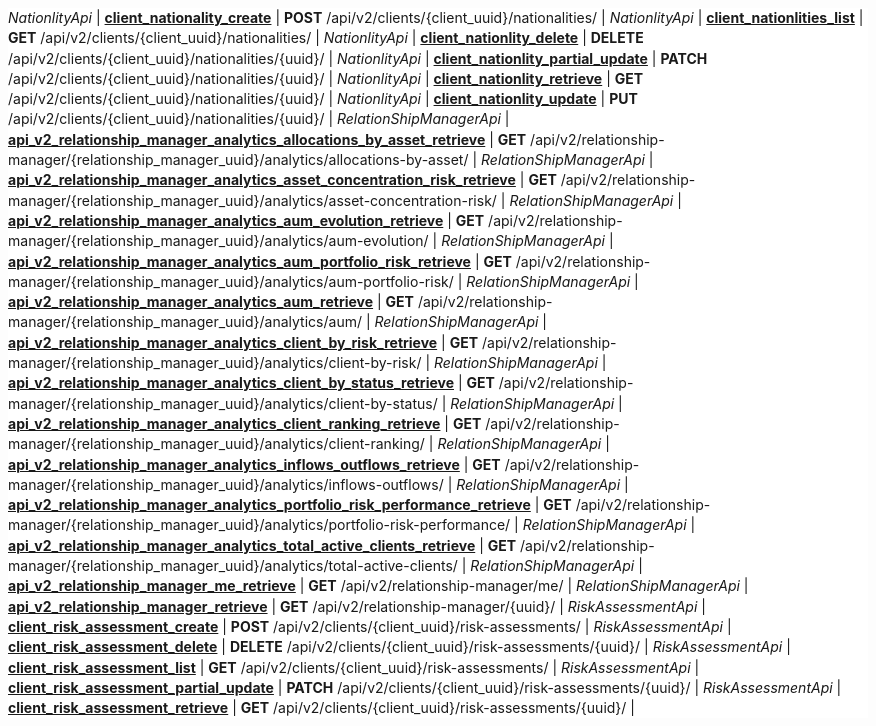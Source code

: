 *NationlityApi* | [**client_nationality_create**](docs/NationlityApi.md#client_nationality_create) | **POST** /api/v2/clients/{client_uuid}/nationalities/ | 
*NationlityApi* | [**client_nationlities_list**](docs/NationlityApi.md#client_nationlities_list) | **GET** /api/v2/clients/{client_uuid}/nationalities/ | 
*NationlityApi* | [**client_nationlity_delete**](docs/NationlityApi.md#client_nationlity_delete) | **DELETE** /api/v2/clients/{client_uuid}/nationalities/{uuid}/ | 
*NationlityApi* | [**client_nationlity_partial_update**](docs/NationlityApi.md#client_nationlity_partial_update) | **PATCH** /api/v2/clients/{client_uuid}/nationalities/{uuid}/ | 
*NationlityApi* | [**client_nationlity_retrieve**](docs/NationlityApi.md#client_nationlity_retrieve) | **GET** /api/v2/clients/{client_uuid}/nationalities/{uuid}/ | 
*NationlityApi* | [**client_nationlity_update**](docs/NationlityApi.md#client_nationlity_update) | **PUT** /api/v2/clients/{client_uuid}/nationalities/{uuid}/ | 
*RelationShipManagerApi* | [**api_v2_relationship_manager_analytics_allocations_by_asset_retrieve**](docs/RelationShipManagerApi.md#api_v2_relationship_manager_analytics_allocations_by_asset_retrieve) | **GET** /api/v2/relationship-manager/{relationship_manager_uuid}/analytics/allocations-by-asset/ | 
*RelationShipManagerApi* | [**api_v2_relationship_manager_analytics_asset_concentration_risk_retrieve**](docs/RelationShipManagerApi.md#api_v2_relationship_manager_analytics_asset_concentration_risk_retrieve) | **GET** /api/v2/relationship-manager/{relationship_manager_uuid}/analytics/asset-concentration-risk/ | 
*RelationShipManagerApi* | [**api_v2_relationship_manager_analytics_aum_evolution_retrieve**](docs/RelationShipManagerApi.md#api_v2_relationship_manager_analytics_aum_evolution_retrieve) | **GET** /api/v2/relationship-manager/{relationship_manager_uuid}/analytics/aum-evolution/ | 
*RelationShipManagerApi* | [**api_v2_relationship_manager_analytics_aum_portfolio_risk_retrieve**](docs/RelationShipManagerApi.md#api_v2_relationship_manager_analytics_aum_portfolio_risk_retrieve) | **GET** /api/v2/relationship-manager/{relationship_manager_uuid}/analytics/aum-portfolio-risk/ | 
*RelationShipManagerApi* | [**api_v2_relationship_manager_analytics_aum_retrieve**](docs/RelationShipManagerApi.md#api_v2_relationship_manager_analytics_aum_retrieve) | **GET** /api/v2/relationship-manager/{relationship_manager_uuid}/analytics/aum/ | 
*RelationShipManagerApi* | [**api_v2_relationship_manager_analytics_client_by_risk_retrieve**](docs/RelationShipManagerApi.md#api_v2_relationship_manager_analytics_client_by_risk_retrieve) | **GET** /api/v2/relationship-manager/{relationship_manager_uuid}/analytics/client-by-risk/ | 
*RelationShipManagerApi* | [**api_v2_relationship_manager_analytics_client_by_status_retrieve**](docs/RelationShipManagerApi.md#api_v2_relationship_manager_analytics_client_by_status_retrieve) | **GET** /api/v2/relationship-manager/{relationship_manager_uuid}/analytics/client-by-status/ | 
*RelationShipManagerApi* | [**api_v2_relationship_manager_analytics_client_ranking_retrieve**](docs/RelationShipManagerApi.md#api_v2_relationship_manager_analytics_client_ranking_retrieve) | **GET** /api/v2/relationship-manager/{relationship_manager_uuid}/analytics/client-ranking/ | 
*RelationShipManagerApi* | [**api_v2_relationship_manager_analytics_inflows_outflows_retrieve**](docs/RelationShipManagerApi.md#api_v2_relationship_manager_analytics_inflows_outflows_retrieve) | **GET** /api/v2/relationship-manager/{relationship_manager_uuid}/analytics/inflows-outflows/ | 
*RelationShipManagerApi* | [**api_v2_relationship_manager_analytics_portfolio_risk_performance_retrieve**](docs/RelationShipManagerApi.md#api_v2_relationship_manager_analytics_portfolio_risk_performance_retrieve) | **GET** /api/v2/relationship-manager/{relationship_manager_uuid}/analytics/portfolio-risk-performance/ | 
*RelationShipManagerApi* | [**api_v2_relationship_manager_analytics_total_active_clients_retrieve**](docs/RelationShipManagerApi.md#api_v2_relationship_manager_analytics_total_active_clients_retrieve) | **GET** /api/v2/relationship-manager/{relationship_manager_uuid}/analytics/total-active-clients/ | 
*RelationShipManagerApi* | [**api_v2_relationship_manager_me_retrieve**](docs/RelationShipManagerApi.md#api_v2_relationship_manager_me_retrieve) | **GET** /api/v2/relationship-manager/me/ | 
*RelationShipManagerApi* | [**api_v2_relationship_manager_retrieve**](docs/RelationShipManagerApi.md#api_v2_relationship_manager_retrieve) | **GET** /api/v2/relationship-manager/{uuid}/ | 
*RiskAssessmentApi* | [**client_risk_assessment_create**](docs/RiskAssessmentApi.md#client_risk_assessment_create) | **POST** /api/v2/clients/{client_uuid}/risk-assessments/ | 
*RiskAssessmentApi* | [**client_risk_assessment_delete**](docs/RiskAssessmentApi.md#client_risk_assessment_delete) | **DELETE** /api/v2/clients/{client_uuid}/risk-assessments/{uuid}/ | 
*RiskAssessmentApi* | [**client_risk_assessment_list**](docs/RiskAssessmentApi.md#client_risk_assessment_list) | **GET** /api/v2/clients/{client_uuid}/risk-assessments/ | 
*RiskAssessmentApi* | [**client_risk_assessment_partial_update**](docs/RiskAssessmentApi.md#client_risk_assessment_partial_update) | **PATCH** /api/v2/clients/{client_uuid}/risk-assessments/{uuid}/ | 
*RiskAssessmentApi* | [**client_risk_assessment_retrieve**](docs/RiskAssessmentApi.md#client_risk_assessment_retrieve) | **GET** /api/v2/clients/{client_uuid}/risk-assessments/{uuid}/ | 